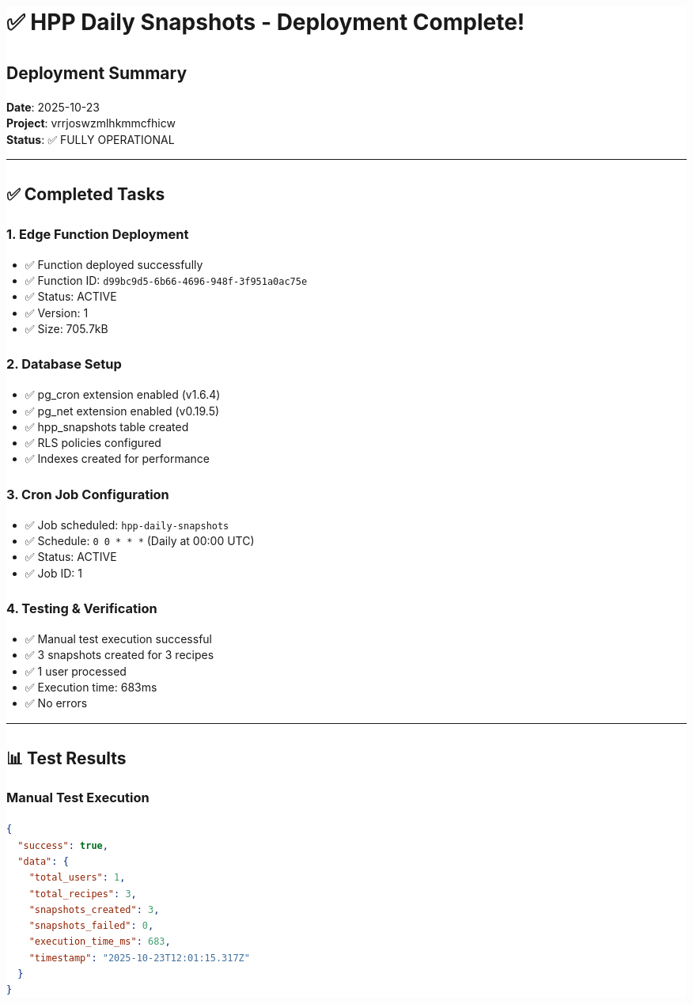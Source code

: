 # ✅ HPP Daily Snapshots - Deployment Complete!

## Deployment Summary

**Date**: 2025-10-23  
**Project**: vrrjoswzmlhkmmcfhicw  
**Status**: ✅ FULLY OPERATIONAL

---

## ✅ Completed Tasks

### 1. Edge Function Deployment
- ✅ Function deployed successfully
- ✅ Function ID: `d99bc9d5-6b66-4696-948f-3f951a0ac75e`
- ✅ Status: ACTIVE
- ✅ Version: 1
- ✅ Size: 705.7kB

### 2. Database Setup
- ✅ pg_cron extension enabled (v1.6.4)
- ✅ pg_net extension enabled (v0.19.5)
- ✅ hpp_snapshots table created
- ✅ RLS policies configured
- ✅ Indexes created for performance

### 3. Cron Job Configuration
- ✅ Job scheduled: `hpp-daily-snapshots`
- ✅ Schedule: `0 0 * * *` (Daily at 00:00 UTC)
- ✅ Status: ACTIVE
- ✅ Job ID: 1

### 4. Testing & Verification
- ✅ Manual test execution successful
- ✅ 3 snapshots created for 3 recipes
- ✅ 1 user processed
- ✅ Execution time: 683ms
- ✅ No errors

---

## 📊 Test Results

### Manual Test Execution
```json
{
  "success": true,
  "data": {
    "total_users": 1,
    "total_recipes": 3,
    "snapshots_created": 3,
    "snapshots_failed": 0,
    "execution_time_ms": 683,
    "timestamp": "2025-10-23T12:01:15.317Z"
  }
}
```

